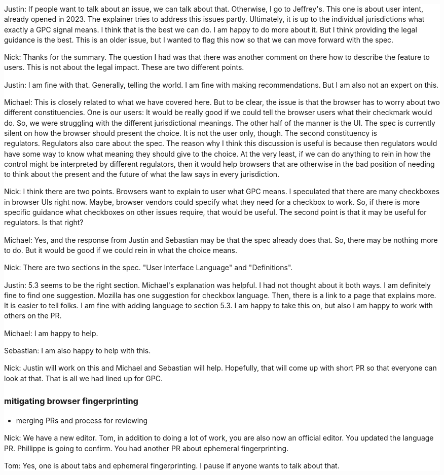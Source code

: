 Justin: If people want to talk about an issue, we can talk about that. Otherwise, I go to Jeffrey's. This one is about user intent, already opened in 2023. The explainer tries to address this issues partly. Ultimately, it is up to the individual jurisdictions what exactly a GPC signal means. I think that is the best we can do. I am happy to do more about it. But I think providing the legal guidance is the best. This is an older issue, but I wanted to flag this now so that we can move forward with the spec.

Nick: Thanks for the summary. The question I had was that there was another comment on there how to describe the feature to users. This is not about the legal impact. These are two different points.

Justin: I am fine with that. Generally, telling the world. I am fine with making recommendations. But I am also not an expert on this.

Michael: This is closely related to what we have covered here. But to be clear, the issue is that the browser has to worry about two different constituencies. One is our users: It would be really good if we could tell the browser users what their checkmark would do. So, we were struggling with the different jurisdictional meanings. The other half of the manner is the UI. The spec is currently silent on how the browser should present the choice. It is not the user only, though. The second constituency is regulators. Regulators also care about the spec. The reason why I think this discussion is useful is because then regulators would have some way to know what meaning they should give to the choice. At the very least, if we can do anything to rein in how the control might be interpreted by different regulators, then it would help browsers that are otherwise in the bad position of needing to think about the present and the future of what the law says in every jurisdiction.

Nick: I think there are two points. Browsers want to explain to user what GPC means. I speculated that there are many checkboxes in browser UIs right now. Maybe, browser vendors could specify what they need for a checkbox to work. So, if there is more specific guidance what checkboxes on other issues require, that would be useful. The second point is that it may be useful for regulators. Is that right?

Michael: Yes, and the response from Justin and Sebastian may be that the spec already does that. So, there may be nothing more to do. But it would be good if we could rein in what the choice means.

Nick: There are two sections in the spec. "User Interface Language" and "Definitions".

Justin: 5.3 seems to be the right section. Michael's explanation was helpful. I had not thought about it both ways. I am definitely fine to find one suggestion. Mozilla has one suggestion for checkbox language. Then, there is a link to a page that explains more. It is easier to tell folks. I am fine with adding language to section 5.3. I am happy to take this on, but also I am happy to work with others on the PR.

Michael: I am happy to help.

Sebastian: I am also happy to help with this.

Nick: Justin will work on this and Michael and Sebastian will help. Hopefully, that will come up with short PR so that everyone can look at that. That is all we had lined up for GPC.

### mitigating browser fingerprinting

* merging PRs and process for reviewing

Nick: We have a new editor. Tom, in addition to doing a lot of work, you are also now an official editor. You updated the language PR. Phillippe is going to confirm. You had another PR about ephemeral fingerprinting.

Tom: Yes, one is about tabs and ephemeral fingerprinting. I pause if anyone wants to talk about that.
